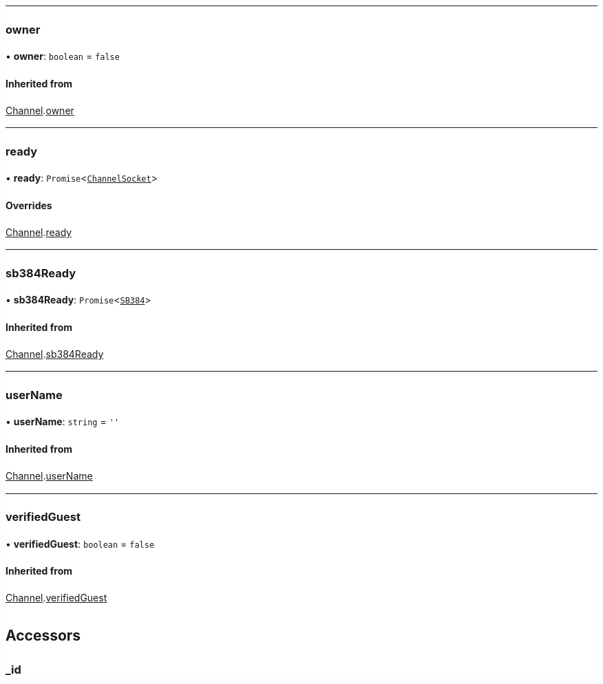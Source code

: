 ___

### <a id="owner" name="owner"></a> owner

• **owner**: `boolean` = `false`

#### Inherited from

[Channel](Channel.md).[owner](Channel.md#owner)

___

### <a id="ready" name="ready"></a> ready

• **ready**: `Promise`<[`ChannelSocket`](ChannelSocket.md)\>

#### Overrides

[Channel](Channel.md).[ready](Channel.md#ready)

___

### <a id="sb384ready" name="sb384ready"></a> sb384Ready

• **sb384Ready**: `Promise`<[`SB384`](SB384.md)\>

#### Inherited from

[Channel](Channel.md).[sb384Ready](Channel.md#sb384ready)

___

### <a id="username" name="username"></a> userName

• **userName**: `string` = `''`

#### Inherited from

[Channel](Channel.md).[userName](Channel.md#username)

___

### <a id="verifiedguest" name="verifiedguest"></a> verifiedGuest

• **verifiedGuest**: `boolean` = `false`

#### Inherited from

[Channel](Channel.md).[verifiedGuest](Channel.md#verifiedguest)

## Accessors

### <a id="_id" name="_id"></a> \_id
